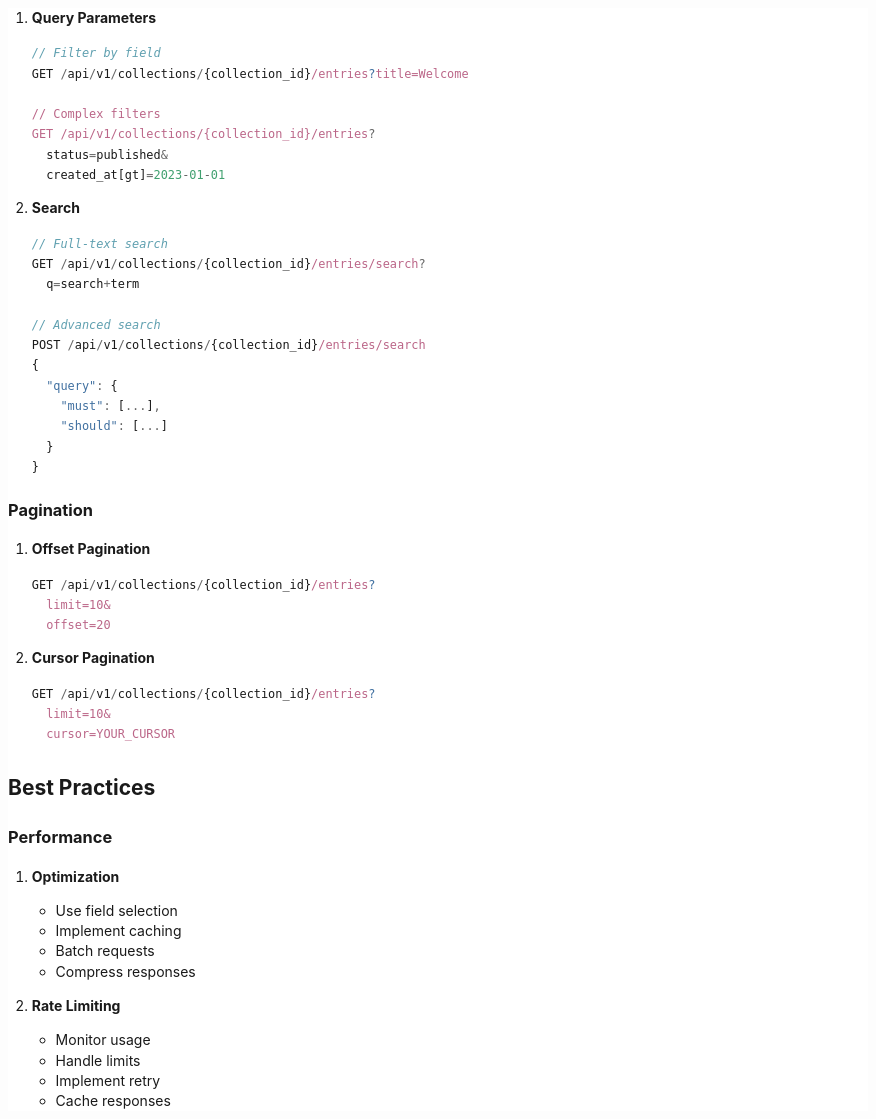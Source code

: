 1. **Query Parameters**
   ```javascript
   // Filter by field
   GET /api/v1/collections/{collection_id}/entries?title=Welcome

   // Complex filters
   GET /api/v1/collections/{collection_id}/entries?
     status=published&
     created_at[gt]=2023-01-01
   ```

2. **Search**
   ```javascript
   // Full-text search
   GET /api/v1/collections/{collection_id}/entries/search?
     q=search+term

   // Advanced search
   POST /api/v1/collections/{collection_id}/entries/search
   {
     "query": {
       "must": [...],
       "should": [...]
     }
   }
   ```

### Pagination

1. **Offset Pagination**
   ```javascript
   GET /api/v1/collections/{collection_id}/entries?
     limit=10&
     offset=20
   ```

2. **Cursor Pagination**
   ```javascript
   GET /api/v1/collections/{collection_id}/entries?
     limit=10&
     cursor=YOUR_CURSOR
   ```

## Best Practices

### Performance

1. **Optimization**
   - Use field selection
   - Implement caching
   - Batch requests
   - Compress responses

2. **Rate Limiting**
   - Monitor usage
   - Handle limits
   - Implement retry
   - Cache responses
